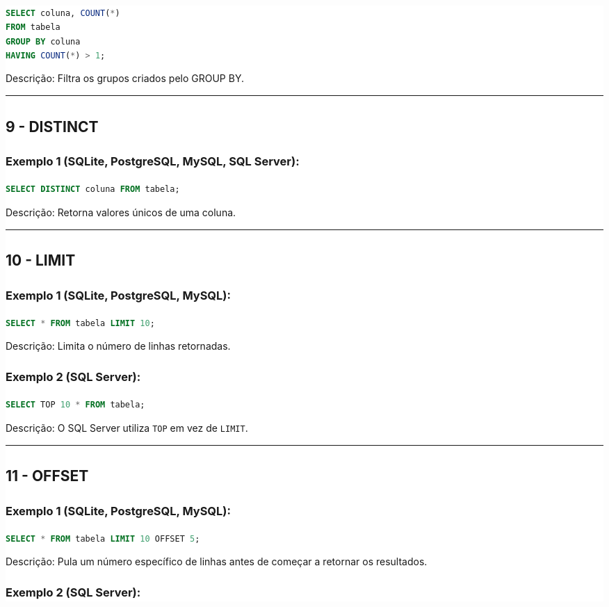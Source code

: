 ```sql
SELECT coluna, COUNT(*)
FROM tabela
GROUP BY coluna
HAVING COUNT(*) > 1;
```

Descrição: Filtra os grupos criados pelo GROUP BY.

---

## 9 - DISTINCT

### Exemplo 1 (SQLite, PostgreSQL, MySQL, SQL Server):

```sql
SELECT DISTINCT coluna FROM tabela;
```

Descrição: Retorna valores únicos de uma coluna.

---

## 10 - LIMIT

### Exemplo 1 (SQLite, PostgreSQL, MySQL):

```sql
SELECT * FROM tabela LIMIT 10;
```

Descrição: Limita o número de linhas retornadas.

### Exemplo 2 (SQL Server):

```sql
SELECT TOP 10 * FROM tabela;
```

Descrição: O SQL Server utiliza `TOP` em vez de `LIMIT`.

---

## 11 - OFFSET

### Exemplo 1 (SQLite, PostgreSQL, MySQL):

```sql
SELECT * FROM tabela LIMIT 10 OFFSET 5;
```

Descrição: Pula um número específico de linhas antes de começar a retornar os resultados.

### Exemplo 2 (SQL Server):
